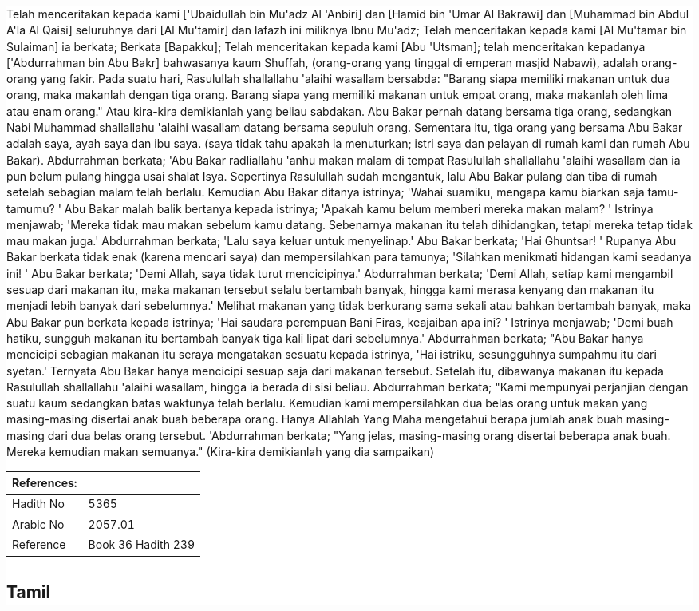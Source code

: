 Telah menceritakan kepada kami ['Ubaidullah bin Mu'adz Al 'Anbiri] dan [Hamid bin 'Umar Al Bakrawi] dan [Muhammad bin Abdul A'la Al Qaisi] seluruhnya dari [Al Mu'tamir] dan lafazh ini miliknya Ibnu Mu'adz; Telah menceritakan kepada kami [Al Mu'tamar bin Sulaiman] ia berkata; Berkata [Bapakku]; Telah menceritakan kepada kami [Abu 'Utsman]; telah menceritakan kepadanya ['Abdurrahman bin Abu Bakr] bahwasanya kaum Shuffah, (orang-orang yang tinggal di emperan masjid Nabawi), adalah orang-orang yang fakir. Pada suatu hari, Rasulullah shallallahu 'alaihi wasallam bersabda: "Barang siapa memiliki makanan untuk dua orang, maka makanlah dengan tiga orang. Barang siapa yang memiliki makanan untuk empat orang, maka makanlah oleh lima atau enam orang." Atau kira-kira demikianlah yang beliau sabdakan. Abu Bakar pernah datang bersama tiga orang, sedangkan Nabi Muhammad shallallahu 'alaihi wasallam datang bersama sepuluh orang. Sementara itu, tiga orang yang bersama Abu Bakar adalah saya, ayah saya dan ibu saya. (saya tidak tahu apakah ia menuturkan; istri saya dan pelayan di rumah kami dan rumah Abu Bakar). Abdurrahman berkata; 'Abu Bakar radliallahu 'anhu makan malam di tempat Rasulullah shallallahu 'alaihi wasallam dan ia pun belum pulang hingga usai shalat Isya. Sepertinya Rasulullah sudah mengantuk, lalu Abu Bakar pulang dan tiba di rumah setelah sebagian malam telah berlalu. Kemudian Abu Bakar ditanya istrinya; 'Wahai suamiku, mengapa kamu biarkan saja tamu-tamumu? ' Abu Bakar malah balik bertanya kepada istrinya; 'Apakah kamu belum memberi mereka makan malam? ' Istrinya menjawab; 'Mereka tidak mau makan sebelum kamu datang. Sebenarnya makanan itu telah dihidangkan, tetapi mereka tetap tidak mau makan juga.' Abdurrahman berkata; 'Lalu saya keluar untuk menyelinap.' Abu Bakar berkata; 'Hai Ghuntsar! ' Rupanya Abu Bakar berkata tidak enak (karena mencari saya) dan mempersilahkan para tamunya; 'Silahkan menikmati hidangan kami seadanya ini! ' Abu Bakar berkata; 'Demi Allah, saya tidak turut mencicipinya.' Abdurrahman berkata; 'Demi Allah, setiap kami mengambil sesuap dari makanan itu, maka makanan tersebut selalu bertambah banyak, hingga kami merasa kenyang dan makanan itu menjadi lebih banyak dari sebelumnya.' Melihat makanan yang tidak berkurang sama sekali atau bahkan bertambah banyak, maka Abu Bakar pun berkata kepada istrinya; 'Hai saudara perempuan Bani Firas, keajaiban apa ini? ' Istrinya menjawab; 'Demi buah hatiku, sungguh makanan itu bertambah banyak tiga kali lipat dari sebelumnya.' Abdurrahman berkata; "Abu Bakar hanya mencicipi sebagian makanan itu seraya mengatakan sesuatu kepada istrinya, 'Hai istriku, sesungguhnya sumpahmu itu dari syetan.' Ternyata Abu Bakar hanya mencicipi sesuap saja dari makanan tersebut. Setelah itu, dibawanya makanan itu kepada Rasulullah shallallahu 'alaihi wasallam, hingga ia berada di sisi beliau. Abdurrahman berkata; "Kami mempunyai perjanjian dengan suatu kaum sedangkan batas waktunya telah berlalu. Kemudian kami mempersilahkan dua belas orang untuk makan yang masing-masing disertai anak buah beberapa orang. Hanya Allahlah Yang Maha mengetahui berapa jumlah anak buah masing-masing dari dua belas orang tersebut. 'Abdurrahman berkata; "Yang jelas, masing-masing orang disertai beberapa anak buah. Mereka kemudian makan semuanya." (Kira-kira demikianlah yang dia sampaikan)
</div>
<div style={{backgroundColor:'#f8f9fa',padding:20, marginBottom: 10}}><table> <thead> <tr> <th>References:</th> <th></th> </tr> </thead> <tbody><tr><td>Hadith No</td><td>5365</td></tr><tr><td>Arabic No</td><td>2057.01</td></tr><tr><td>Reference</td><td>Book 36 Hadith 239</td></tr></tbody></table></div>

## Tamil


<div dir="ltr" lang="ta" style={{fontSize:'larger',backgroundColor:'#f8f9fa',padding:20}}>